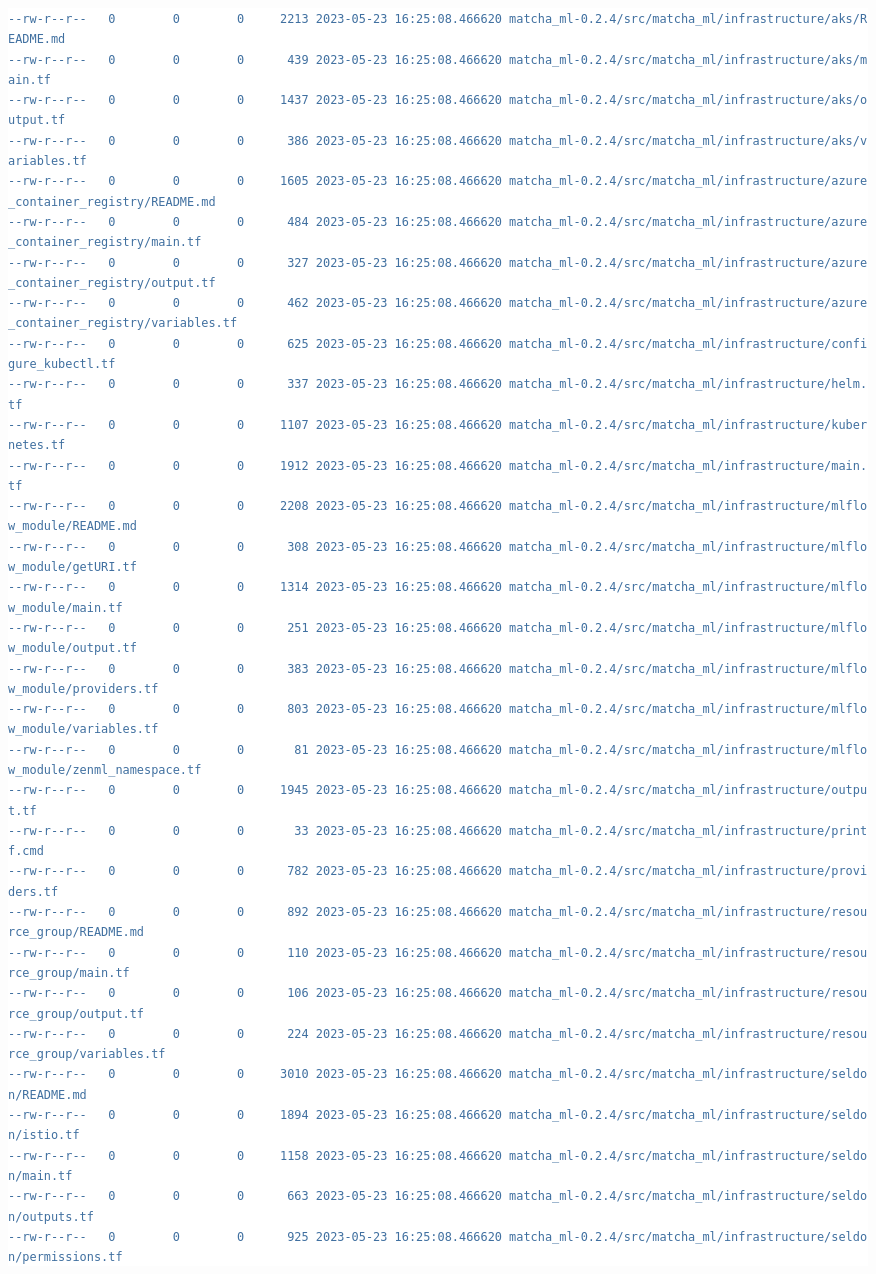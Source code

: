 ```diff
--rw-r--r--   0        0        0     2213 2023-05-23 16:25:08.466620 matcha_ml-0.2.4/src/matcha_ml/infrastructure/aks/README.md
--rw-r--r--   0        0        0      439 2023-05-23 16:25:08.466620 matcha_ml-0.2.4/src/matcha_ml/infrastructure/aks/main.tf
--rw-r--r--   0        0        0     1437 2023-05-23 16:25:08.466620 matcha_ml-0.2.4/src/matcha_ml/infrastructure/aks/output.tf
--rw-r--r--   0        0        0      386 2023-05-23 16:25:08.466620 matcha_ml-0.2.4/src/matcha_ml/infrastructure/aks/variables.tf
--rw-r--r--   0        0        0     1605 2023-05-23 16:25:08.466620 matcha_ml-0.2.4/src/matcha_ml/infrastructure/azure_container_registry/README.md
--rw-r--r--   0        0        0      484 2023-05-23 16:25:08.466620 matcha_ml-0.2.4/src/matcha_ml/infrastructure/azure_container_registry/main.tf
--rw-r--r--   0        0        0      327 2023-05-23 16:25:08.466620 matcha_ml-0.2.4/src/matcha_ml/infrastructure/azure_container_registry/output.tf
--rw-r--r--   0        0        0      462 2023-05-23 16:25:08.466620 matcha_ml-0.2.4/src/matcha_ml/infrastructure/azure_container_registry/variables.tf
--rw-r--r--   0        0        0      625 2023-05-23 16:25:08.466620 matcha_ml-0.2.4/src/matcha_ml/infrastructure/configure_kubectl.tf
--rw-r--r--   0        0        0      337 2023-05-23 16:25:08.466620 matcha_ml-0.2.4/src/matcha_ml/infrastructure/helm.tf
--rw-r--r--   0        0        0     1107 2023-05-23 16:25:08.466620 matcha_ml-0.2.4/src/matcha_ml/infrastructure/kubernetes.tf
--rw-r--r--   0        0        0     1912 2023-05-23 16:25:08.466620 matcha_ml-0.2.4/src/matcha_ml/infrastructure/main.tf
--rw-r--r--   0        0        0     2208 2023-05-23 16:25:08.466620 matcha_ml-0.2.4/src/matcha_ml/infrastructure/mlflow_module/README.md
--rw-r--r--   0        0        0      308 2023-05-23 16:25:08.466620 matcha_ml-0.2.4/src/matcha_ml/infrastructure/mlflow_module/getURI.tf
--rw-r--r--   0        0        0     1314 2023-05-23 16:25:08.466620 matcha_ml-0.2.4/src/matcha_ml/infrastructure/mlflow_module/main.tf
--rw-r--r--   0        0        0      251 2023-05-23 16:25:08.466620 matcha_ml-0.2.4/src/matcha_ml/infrastructure/mlflow_module/output.tf
--rw-r--r--   0        0        0      383 2023-05-23 16:25:08.466620 matcha_ml-0.2.4/src/matcha_ml/infrastructure/mlflow_module/providers.tf
--rw-r--r--   0        0        0      803 2023-05-23 16:25:08.466620 matcha_ml-0.2.4/src/matcha_ml/infrastructure/mlflow_module/variables.tf
--rw-r--r--   0        0        0       81 2023-05-23 16:25:08.466620 matcha_ml-0.2.4/src/matcha_ml/infrastructure/mlflow_module/zenml_namespace.tf
--rw-r--r--   0        0        0     1945 2023-05-23 16:25:08.466620 matcha_ml-0.2.4/src/matcha_ml/infrastructure/output.tf
--rw-r--r--   0        0        0       33 2023-05-23 16:25:08.466620 matcha_ml-0.2.4/src/matcha_ml/infrastructure/printf.cmd
--rw-r--r--   0        0        0      782 2023-05-23 16:25:08.466620 matcha_ml-0.2.4/src/matcha_ml/infrastructure/providers.tf
--rw-r--r--   0        0        0      892 2023-05-23 16:25:08.466620 matcha_ml-0.2.4/src/matcha_ml/infrastructure/resource_group/README.md
--rw-r--r--   0        0        0      110 2023-05-23 16:25:08.466620 matcha_ml-0.2.4/src/matcha_ml/infrastructure/resource_group/main.tf
--rw-r--r--   0        0        0      106 2023-05-23 16:25:08.466620 matcha_ml-0.2.4/src/matcha_ml/infrastructure/resource_group/output.tf
--rw-r--r--   0        0        0      224 2023-05-23 16:25:08.466620 matcha_ml-0.2.4/src/matcha_ml/infrastructure/resource_group/variables.tf
--rw-r--r--   0        0        0     3010 2023-05-23 16:25:08.466620 matcha_ml-0.2.4/src/matcha_ml/infrastructure/seldon/README.md
--rw-r--r--   0        0        0     1894 2023-05-23 16:25:08.466620 matcha_ml-0.2.4/src/matcha_ml/infrastructure/seldon/istio.tf
--rw-r--r--   0        0        0     1158 2023-05-23 16:25:08.466620 matcha_ml-0.2.4/src/matcha_ml/infrastructure/seldon/main.tf
--rw-r--r--   0        0        0      663 2023-05-23 16:25:08.466620 matcha_ml-0.2.4/src/matcha_ml/infrastructure/seldon/outputs.tf
--rw-r--r--   0        0        0      925 2023-05-23 16:25:08.466620 matcha_ml-0.2.4/src/matcha_ml/infrastructure/seldon/permissions.tf
```